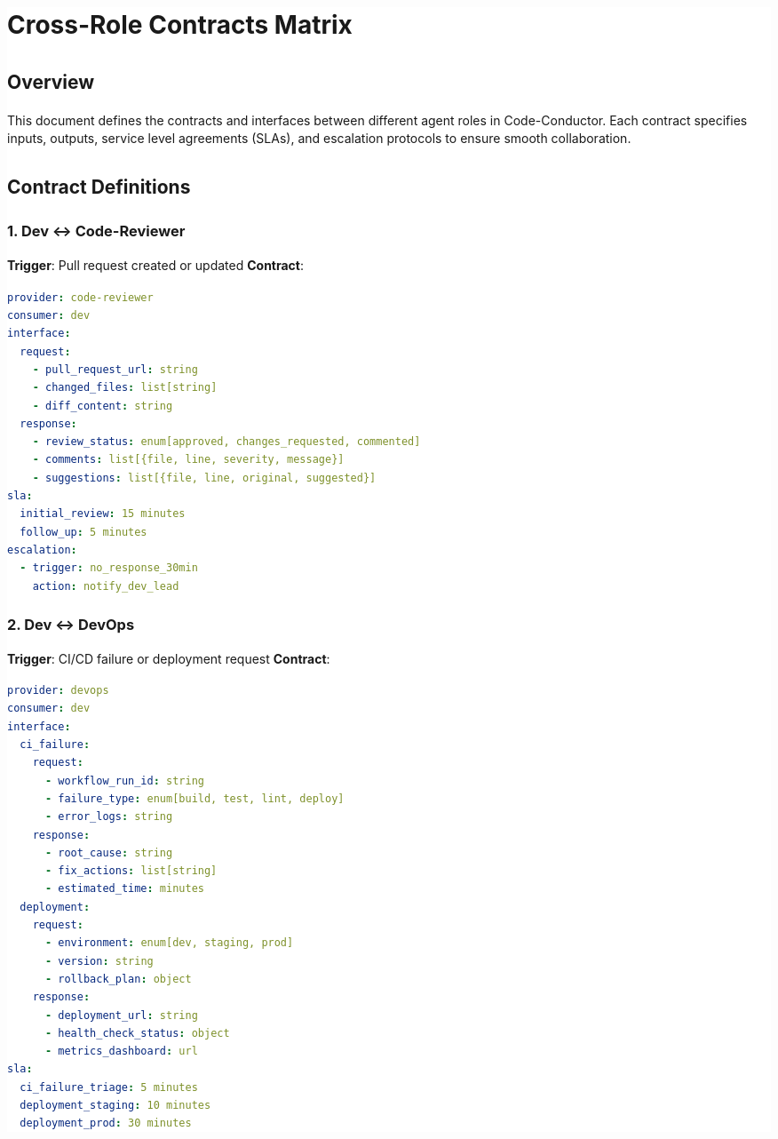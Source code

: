 # Cross-Role Contracts Matrix

## Overview
This document defines the contracts and interfaces between different agent roles in Code-Conductor. Each contract specifies inputs, outputs, service level agreements (SLAs), and escalation protocols to ensure smooth collaboration.

## Contract Definitions

### 1. Dev ↔ Code-Reviewer
**Trigger**: Pull request created or updated
**Contract**:
```yaml
provider: code-reviewer
consumer: dev
interface:
  request:
    - pull_request_url: string
    - changed_files: list[string]
    - diff_content: string
  response:
    - review_status: enum[approved, changes_requested, commented]
    - comments: list[{file, line, severity, message}]
    - suggestions: list[{file, line, original, suggested}]
sla:
  initial_review: 15 minutes
  follow_up: 5 minutes
escalation:
  - trigger: no_response_30min
    action: notify_dev_lead
```

### 2. Dev ↔ DevOps
**Trigger**: CI/CD failure or deployment request
**Contract**:
```yaml
provider: devops
consumer: dev
interface:
  ci_failure:
    request:
      - workflow_run_id: string
      - failure_type: enum[build, test, lint, deploy]
      - error_logs: string
    response:
      - root_cause: string
      - fix_actions: list[string]
      - estimated_time: minutes
  deployment:
    request:
      - environment: enum[dev, staging, prod]
      - version: string
      - rollback_plan: object
    response:
      - deployment_url: string
      - health_check_status: object
      - metrics_dashboard: url
sla:
  ci_failure_triage: 5 minutes
  deployment_staging: 10 minutes
  deployment_prod: 30 minutes
```